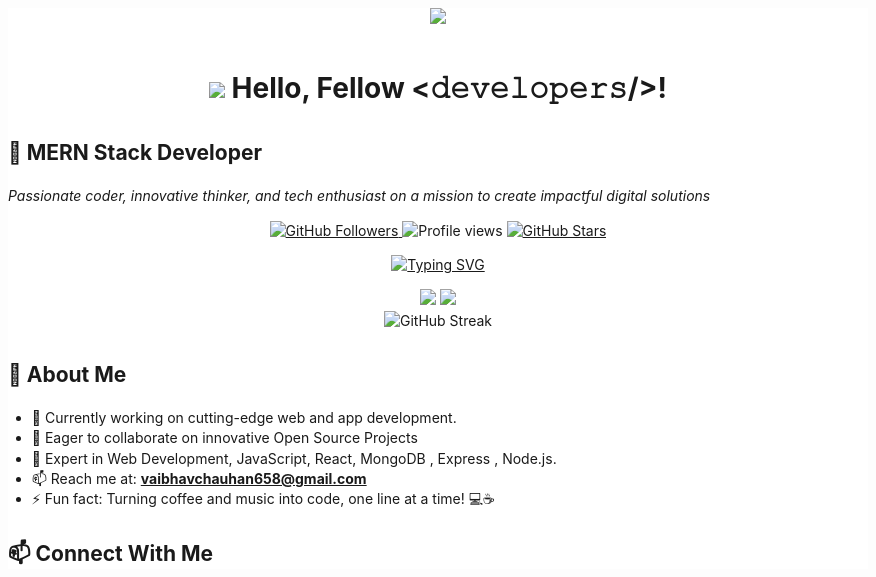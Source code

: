 <div align="center">
  <img src="https://capsule-render.vercel.app/api?type=waving&height=300&color=gradient&section=header&text=Hy%20I'm%20Vaibhav%20Chauhan&fontColor=ffffff&fontAlignY=35&desc=&descSize=60&descAlign=65&descAlignY=55&animation=fadeIn" width="100%" />
</div>

<h1 align="center">
  <img src="https://raw.githubusercontent.com/MartinHeinz/MartinHeinz/master/wave.gif" width="30" />
  Hello, Fellow <𝚍𝚎𝚟𝚎𝚕𝚘𝚙𝚎𝚛𝚜/>!
</h1>

## 🚀 MERN Stack Developer

_Passionate coder, innovative thinker, and tech enthusiast on a mission to create impactful digital solutions_

<p align="center">
  <a href="https://github.com/Krishna-85?tab=followers">
    <img src="https://img.shields.io/github/followers/Krishna-85?label=Followers&style=social" alt="GitHub Followers" />
  </a>
  <img src="https://komarev.com/ghpvc/?username=Krishna-85&label=Profile%20views&color=blueviolet&style=flat" alt="Profile views" />
  <a href="https://github.com/Krishna-85">
    <img src="https://img.shields.io/github/stars/Krishna-85?style=social" alt="GitHub Stars" />
  </a>
</p>

<p align="center">
  <a href="https://git.io/typing-svg">
    <img src="https://readme-typing-svg.herokuapp.com?font=Fira+Code&pause=1000&center=true&vCenter=true&width=435&lines=Full+Stack+Developer;Machine+Learning+Enthusiast;Open+Source+Contributor;Always+Learning+New+Things" alt="Typing SVG" />
  </a>
</p>

<div align="center">
  <img src="https://github-readme-stats.vercel.app/api?username=Krishna-85&show_icons=true&count_private=true&hide_border=true&title_color=00AEFF&icon_color=2ECC71&text_color=FFFFFF&bg_color=0D1117" height="170" />
  <img src="https://github-readme-stats.vercel.app/api/top-langs/?username=Krishna-85&layout=compact&hide_border=true&title_color=00AEFF&text_color=FFFFFF&bg_color=0D1117" height="170" />
</div>

<div align="center">
  <img src="https://streak-stats.demolab.com?user=Krishna-85&theme=tokyonight&hide_border=true&exclude_days=Sun%2CSat&date_format=j%20M%5B%20Y%5D" height="220" alt="GitHub Streak" />
</div>

## 💫 About Me

- 🔭 Currently working on cutting-edge web and app development.
- 👯 Eager to collaborate on innovative Open Source Projects
- 💬 Expert in Web Development, JavaScript, React, MongoDB , Express , Node.js.
- 📫 Reach me at: **vaibhavchauhan658@gmail.com**
- ⚡ Fun fact: Turning coffee and music into code, one line at a time! 💻☕

## 📫 Connect With Me
